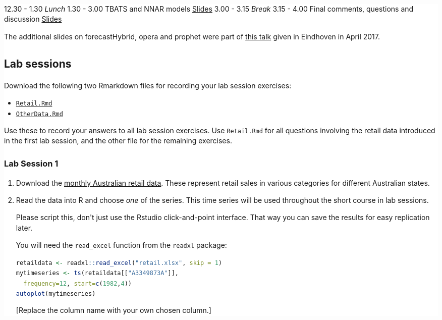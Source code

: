   <td>12.30 - 1.30</td>
  <td><em>Lunch</em></td><td></td>
</tr>
<tr>
  <td>1.30 - 3.00</td>
  <td>TBATS and NNAR models</td>
  <td><a href="/uwa2017/3-4-Advanced.pdf" target="_new">Slides</a></td>
</tr>
<tr>
  <td>3.00 - 3.15</td>
  <td><em>Break</em></td><td></td>
</tr>
<tr>
  <td>3.15 - 4.00</td>
  <td>Final comments, questions and discussion</td>
   <td><a href="/uwa2017/3-5-Wrapup.pdf" target="_new">Slides</a></td>
</tr>
</table>

The additional slides on forecastHybrid, opera and prophet were part of [this talk](/seminars/eindhoven2017/) given in Eindhoven in April 2017.

## Lab sessions

Download the following two Rmarkdown files for recording your lab session exercises:

 * [`Retail.Rmd`](/uwa2017/Retail.Rmd)
 * [`OtherData.Rmd`](/uwa2017/OtherData.Rmd)

Use these to record your answers to all lab session exercises. Use `Retail.Rmd` for all questions involving the retail data introduced in the first lab session, and the other file for the remaining exercises.

### Lab Session 1

1. Download the [monthly Australian retail data](https://robjhyndman.com/data/retail.xlsx). These represent retail sales in various categories for different Australian states.

2.  Read the data into R and choose *one* of the series. This time series will be used throughout the short course in lab sessions.

    Please script this, don't just use the Rstudio click-and-point interface. That way you can save the results for easy replication later.

    You will need the `read_excel` function from the `readxl` package:

    ```r
    retaildata <- readxl::read_excel("retail.xlsx", skip = 1)
    mytimeseries <- ts(retaildata[["A3349873A"]],
      frequency=12, start=c(1982,4))
    autoplot(mytimeseries)
    ```

    [Replace the column name with your own chosen column.]
